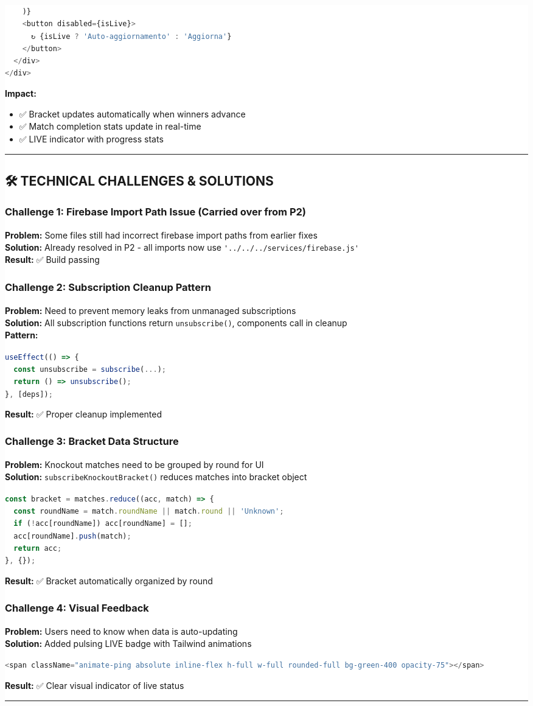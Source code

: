 ```javascript
    )}
    <button disabled={isLive}>
      ↻ {isLive ? 'Auto-aggiornamento' : 'Aggiorna'}
    </button>
  </div>
</div>
```

**Impact:**
- ✅ Bracket updates automatically when winners advance
- ✅ Match completion stats update in real-time
- ✅ LIVE indicator with progress stats

---

## 🛠️ TECHNICAL CHALLENGES & SOLUTIONS

### Challenge 1: Firebase Import Path Issue (Carried over from P2)
**Problem:** Some files still had incorrect firebase import paths from earlier fixes  
**Solution:** Already resolved in P2 - all imports now use `'../../../services/firebase.js'`  
**Result:** ✅ Build passing

### Challenge 2: Subscription Cleanup Pattern
**Problem:** Need to prevent memory leaks from unmanaged subscriptions  
**Solution:** All subscription functions return `unsubscribe()`, components call in cleanup  
**Pattern:**
```javascript
useEffect(() => {
  const unsubscribe = subscribe(...);
  return () => unsubscribe();
}, [deps]);
```
**Result:** ✅ Proper cleanup implemented

### Challenge 3: Bracket Data Structure
**Problem:** Knockout matches need to be grouped by round for UI  
**Solution:** `subscribeKnockoutBracket()` reduces matches into bracket object
```javascript
const bracket = matches.reduce((acc, match) => {
  const roundName = match.roundName || match.round || 'Unknown';
  if (!acc[roundName]) acc[roundName] = [];
  acc[roundName].push(match);
  return acc;
}, {});
```
**Result:** ✅ Bracket automatically organized by round

### Challenge 4: Visual Feedback
**Problem:** Users need to know when data is auto-updating  
**Solution:** Added pulsing LIVE badge with Tailwind animations
```javascript
<span className="animate-ping absolute inline-flex h-full w-full rounded-full bg-green-400 opacity-75"></span>
```
**Result:** ✅ Clear visual indicator of live status

---